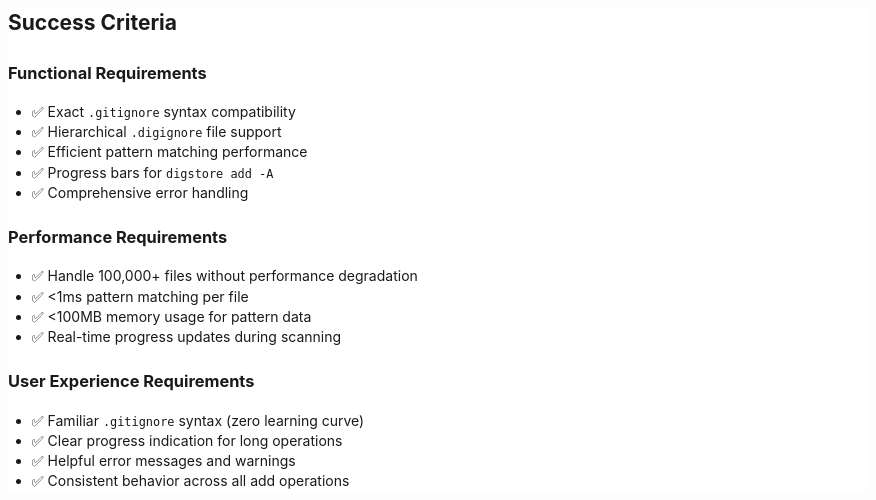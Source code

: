 ## Success Criteria

### Functional Requirements
- ✅ Exact `.gitignore` syntax compatibility
- ✅ Hierarchical `.digignore` file support
- ✅ Efficient pattern matching performance
- ✅ Progress bars for `digstore add -A`
- ✅ Comprehensive error handling

### Performance Requirements
- ✅ Handle 100,000+ files without performance degradation
- ✅ <1ms pattern matching per file
- ✅ <100MB memory usage for pattern data
- ✅ Real-time progress updates during scanning

### User Experience Requirements
- ✅ Familiar `.gitignore` syntax (zero learning curve)
- ✅ Clear progress indication for long operations
- ✅ Helpful error messages and warnings
- ✅ Consistent behavior across all add operations
